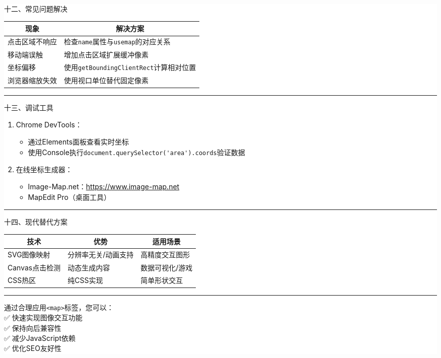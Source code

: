 十二、常见问题解决 
 
| 现象                 | 解决方案                |
|----------------------|-------------------------|
| 点击区域不响应       | 检查`name`属性与`usemap`的对应关系 |
| 移动端误触           | 增加点击区域扩展缓冲像素          |
| 坐标偏移             | 使用`getBoundingClientRect`计算相对位置 |
| 浏览器缩放失效       | 使用视口单位替代固定像素          |
 
---
 
十三、调试工具 
 
1. Chrome DevTools：  
   - 通过Elements面板查看实时坐标  
   - 使用Console执行`document.querySelector('area').coords`验证数据  
 
2. 在线坐标生成器：  
   - Image-Map.net：https://www.image-map.net  
   - MapEdit Pro（桌面工具）
 
---
 
十四、现代替代方案 
 
| 技术             | 优势                          | 适用场景              |
|------------------|-------------------------------|-----------------------|
| SVG图像映射      | 分辨率无关/动画支持           | 高精度交互图形        |
| Canvas点击检测   | 动态生成内容                  | 数据可视化/游戏       |
| CSS热区          | 纯CSS实现                     | 简单形状交互          |
 
---
 
通过合理应用`<map>`标签，您可以：  
✅ 快速实现图像交互功能  
✅ 保持向后兼容性  
✅ 减少JavaScript依赖  
✅ 优化SEO友好性